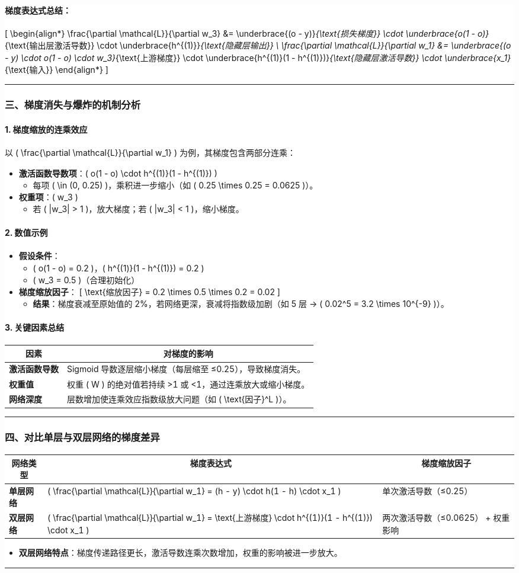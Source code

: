 #### **梯度表达式总结**：
\[
\begin{align*}
\frac{\partial \mathcal{L}}{\partial w_3} &= \underbrace{(o - y)}_{\text{损失梯度}} \cdot \underbrace{o(1 - o)}_{\text{输出层激活导数}} \cdot \underbrace{h^{(1)}}_{\text{隐藏层输出}} \\
\frac{\partial \mathcal{L}}{\partial w_1} &= \underbrace{(o - y) \cdot o(1 - o) \cdot w_3}_{\text{上游梯度}} \cdot \underbrace{h^{(1)}(1 - h^{(1)})}_{\text{隐藏层激活导数}} \cdot \underbrace{x_1}_{\text{输入}}
\end{align*}
\]

---

### **三、梯度消失与爆炸的机制分析**
#### **1. 梯度缩放的连乘效应**
以 \( \frac{\partial \mathcal{L}}{\partial w_1} \) 为例，其梯度包含两部分连乘：
- **激活函数导数项**：\( o(1 - o) \cdot h^{(1)}(1 - h^{(1)}) \)
  - 每项 \( \in (0, 0.25) \)，乘积进一步缩小（如 \( 0.25 \times 0.25 = 0.0625 \)）。
- **权重项**：\( w_3 \)
  - 若 \( |w_3| > 1 \)，放大梯度；若 \( |w_3| < 1 \)，缩小梯度。

#### **2. 数值示例**
- **假设条件**：
  - \( o(1 - o) = 0.2 \)，\( h^{(1)}(1 - h^{(1)}) = 0.2 \)
  - \( w_3 = 0.5 \)（合理初始化）
- **梯度缩放因子**：
  \[
  \text{缩放因子} = 0.2 \times 0.5 \times 0.2 = 0.02
  \]
  - **结果**：梯度衰减至原始值的 2%，若网络更深，衰减将指数级加剧（如 5 层 → \( 0.02^5 = 3.2 \times 10^{-9} \)）。

#### **3. 关键因素总结**
| **因素**          | **对梯度的影响**                                                                 |
|--------------------|----------------------------------------------------------------------------------|
| **激活函数导数**   | Sigmoid 导数逐层缩小梯度（每层缩至 ≤0.25），导致梯度消失。                       |
| **权重值**         | 权重 \( W \) 的绝对值若持续 >1 或 <1，通过连乘放大或缩小梯度。                   |
| **网络深度**       | 层数增加使连乘效应指数级放大问题（如 \( \text{因子}^L \)）。                     |

---

### **四、对比单层与双层网络的梯度差异**
| **网络类型** | **梯度表达式**                                                                 | **梯度缩放因子**                     |
|--------------|------------------------------------------------------------------------------|--------------------------------------|
| **单层网络** | \( \frac{\partial \mathcal{L}}{\partial w_1} = (h - y) \cdot h(1 - h) \cdot x_1 \) | 单次激活导数（≤0.25）                |
| **双层网络** | \( \frac{\partial \mathcal{L}}{\partial w_1} = \text{上游梯度} \cdot h^{(1)}(1 - h^{(1)}) \cdot x_1 \) | 两次激活导数（≤0.0625） + 权重影响   |

- **双层网络特点**：梯度传递路径更长，激活导数连乘次数增加，权重的影响被进一步放大。

---
